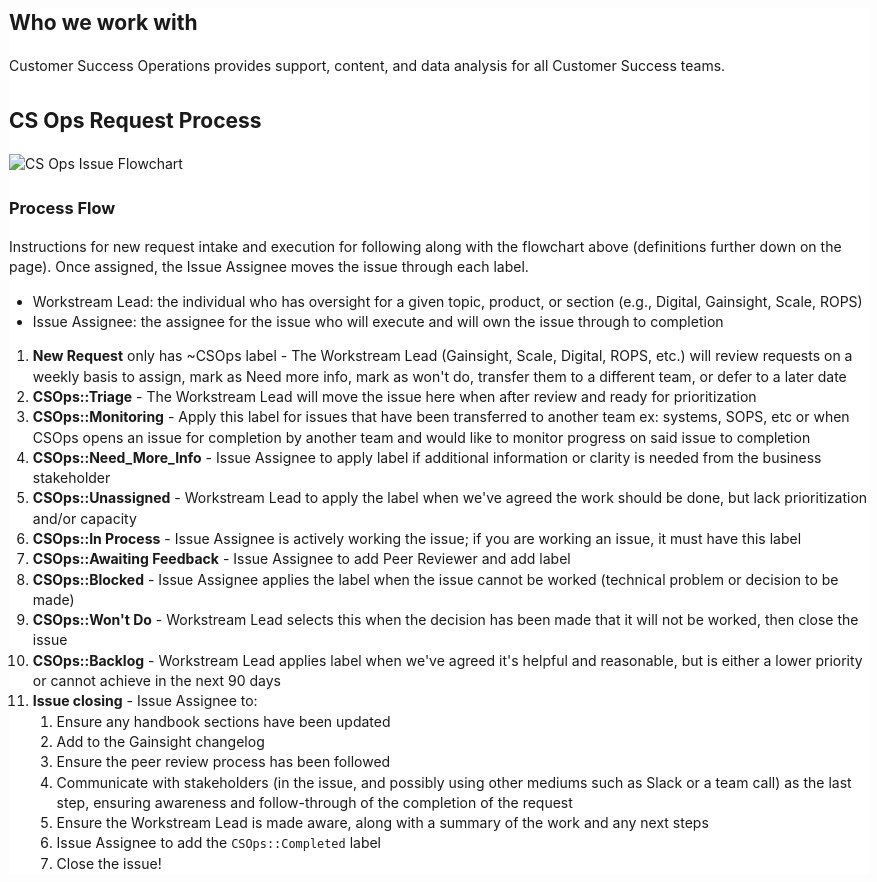 ## Who we work with

Customer Success Operations provides support, content, and data analysis for all Customer Success teams.

## CS Ops Request Process

![CS Ops Issue Flowchart](https://lucid.app/publicSegments/view/38bb1bd5-aeb1-4d7d-93cc-94b5e8788f12/image.png "CS Ops Issue Flowchart")

### Process Flow

Instructions for new request intake and execution for following along with the flowchart above (definitions further down on the page). Once assigned, the Issue Assignee moves the issue through each label.

- Workstream Lead: the individual who has oversight for a given topic, product, or section (e.g., Digital, Gainsight, Scale, ROPS)
- Issue Assignee: the assignee for the issue who will execute and will own the issue through to completion

1. **New Request** only has ~CSOps label - The Workstream Lead (Gainsight, Scale, Digital, ROPS, etc.) will review requests on a weekly basis to assign, mark as Need more info, mark as won't do, transfer them to a different team, or defer to a later date
1. **CSOps::Triage** - The Workstream Lead will move the issue here when after review and ready for prioritization
1. **CSOps::Monitoring** - Apply this label for issues that have been transferred to another team ex: systems, SOPS, etc or when CSOps opens an issue for completion by another team and would like to monitor progress on said issue to completion
1. **CSOps::Need_More_Info** - Issue Assignee to apply label if additional information or clarity is needed from the business stakeholder
1. **CSOps::Unassigned** - Workstream Lead to apply the label when we've agreed the work should be done, but lack prioritization and/or capacity
1. **CSOps::In Process** - Issue Assignee is actively working the issue; if you are working an issue, it must have this label
1. **CSOps::Awaiting Feedback** - Issue Assignee to add Peer Reviewer and add label
1. **CSOps::Blocked** - Issue Assignee applies the label when the issue cannot be worked (technical problem or decision to be made)
1. **CSOps::Won't Do** - Workstream Lead selects this when the decision has been made that it will not be worked, then close the issue
1. **CSOps::Backlog** - Workstream Lead applies label when we've agreed it's helpful and reasonable, but is either a lower priority or cannot achieve in the next 90 days
1. **Issue closing** - Issue Assignee to:
   1. Ensure any handbook sections have been updated
   1. Add to the Gainsight changelog
   1. Ensure the peer review process has been followed
   1. Communicate with stakeholders (in the issue, and possibly using other mediums such as Slack or a team call) as the last step, ensuring awareness and follow-through of the completion of the request
   1. Ensure the Workstream Lead is made aware, along with a summary of the work and any next steps
   1. Issue Assignee to add the `CSOps::Completed` label
   1. Close the issue!
